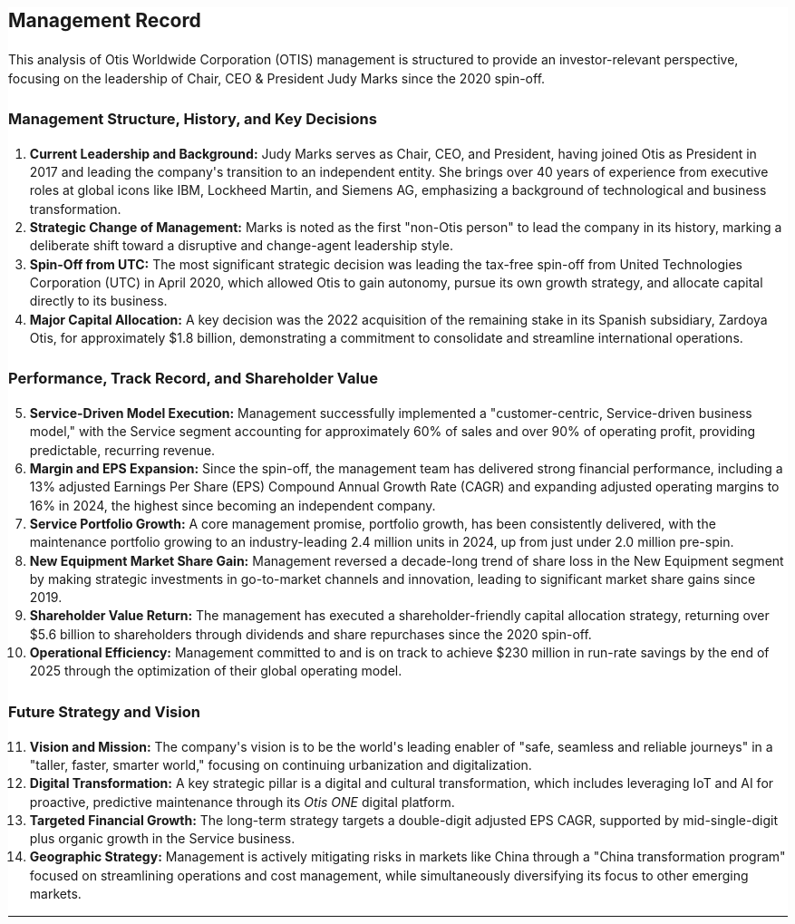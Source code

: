 
## Management Record

This analysis of Otis Worldwide Corporation (OTIS) management is structured to provide an investor-relevant perspective, focusing on the leadership of Chair, CEO & President Judy Marks since the 2020 spin-off.

### **Management Structure, History, and Key Decisions**

1.  **Current Leadership and Background:** Judy Marks serves as Chair, CEO, and President, having joined Otis as President in 2017 and leading the company's transition to an independent entity. She brings over 40 years of experience from executive roles at global icons like IBM, Lockheed Martin, and Siemens AG, emphasizing a background of technological and business transformation.
2.  **Strategic Change of Management:** Marks is noted as the first "non-Otis person" to lead the company in its history, marking a deliberate shift toward a disruptive and change-agent leadership style.
3.  **Spin-Off from UTC:** The most significant strategic decision was leading the tax-free spin-off from United Technologies Corporation (UTC) in April 2020, which allowed Otis to gain autonomy, pursue its own growth strategy, and allocate capital directly to its business.
4.  **Major Capital Allocation:** A key decision was the 2022 acquisition of the remaining stake in its Spanish subsidiary, Zardoya Otis, for approximately $1.8 billion, demonstrating a commitment to consolidate and streamline international operations.

### **Performance, Track Record, and Shareholder Value**

5.  **Service-Driven Model Execution:** Management successfully implemented a "customer-centric, Service-driven business model," with the Service segment accounting for approximately 60% of sales and over 90% of operating profit, providing predictable, recurring revenue.
6.  **Margin and EPS Expansion:** Since the spin-off, the management team has delivered strong financial performance, including a 13% adjusted Earnings Per Share (EPS) Compound Annual Growth Rate (CAGR) and expanding adjusted operating margins to 16% in 2024, the highest since becoming an independent company.
7.  **Service Portfolio Growth:** A core management promise, portfolio growth, has been consistently delivered, with the maintenance portfolio growing to an industry-leading 2.4 million units in 2024, up from just under 2.0 million pre-spin.
8.  **New Equipment Market Share Gain:** Management reversed a decade-long trend of share loss in the New Equipment segment by making strategic investments in go-to-market channels and innovation, leading to significant market share gains since 2019.
9.  **Shareholder Value Return:** The management has executed a shareholder-friendly capital allocation strategy, returning over $5.6 billion to shareholders through dividends and share repurchases since the 2020 spin-off.
10. **Operational Efficiency:** Management committed to and is on track to achieve $230 million in run-rate savings by the end of 2025 through the optimization of their global operating model.

### **Future Strategy and Vision**

11. **Vision and Mission:** The company's vision is to be the world's leading enabler of "safe, seamless and reliable journeys" in a "taller, faster, smarter world," focusing on continuing urbanization and digitalization.
12. **Digital Transformation:** A key strategic pillar is a digital and cultural transformation, which includes leveraging IoT and AI for proactive, predictive maintenance through its *Otis ONE* digital platform.
13. **Targeted Financial Growth:** The long-term strategy targets a double-digit adjusted EPS CAGR, supported by mid-single-digit plus organic growth in the Service business.
14. **Geographic Strategy:** Management is actively mitigating risks in markets like China through a "China transformation program" focused on streamlining operations and cost management, while simultaneously diversifying its focus to other emerging markets.

---